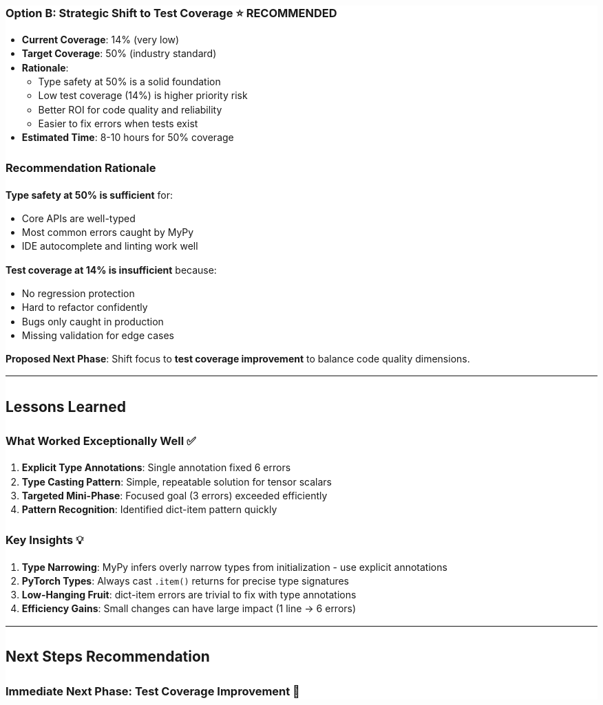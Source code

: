 ### Option B: Strategic Shift to Test Coverage ⭐ RECOMMENDED
- **Current Coverage**: 14% (very low)
- **Target Coverage**: 50% (industry standard)
- **Rationale**:
  - Type safety at 50% is a solid foundation
  - Low test coverage (14%) is higher priority risk
  - Better ROI for code quality and reliability
  - Easier to fix errors when tests exist
- **Estimated Time**: 8-10 hours for 50% coverage

### Recommendation Rationale

**Type safety at 50% is sufficient** for:
- Core APIs are well-typed
- Most common errors caught by MyPy
- IDE autocomplete and linting work well

**Test coverage at 14% is insufficient** because:
- No regression protection
- Hard to refactor confidently
- Bugs only caught in production
- Missing validation for edge cases

**Proposed Next Phase**: Shift focus to **test coverage improvement** to balance code quality dimensions.

---

## Lessons Learned

### What Worked Exceptionally Well ✅

1. **Explicit Type Annotations**: Single annotation fixed 6 errors
2. **Type Casting Pattern**: Simple, repeatable solution for tensor scalars
3. **Targeted Mini-Phase**: Focused goal (3 errors) exceeded efficiently
4. **Pattern Recognition**: Identified dict-item pattern quickly

### Key Insights 💡

1. **Type Narrowing**: MyPy infers overly narrow types from initialization - use explicit annotations
2. **PyTorch Types**: Always cast `.item()` returns for precise type signatures
3. **Low-Hanging Fruit**: dict-item errors are trivial to fix with type annotations
4. **Efficiency Gains**: Small changes can have large impact (1 line → 6 errors)

---

## Next Steps Recommendation

### Immediate Next Phase: Test Coverage Improvement 🧪
